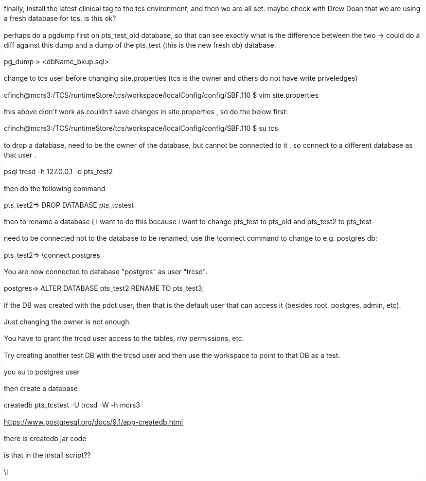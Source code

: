 finally, install the latest clinical tag to the tcs environment, and then we are all set. maybe check with Drew Doan that we are using a fresh database for tcs, is this ok?  

perhaps do a pgdump first on pts_test_old database, so that can see exactly what is the difference between the two -> could do a diff against this dump and a dump of the pts_test (this is the new fresh db) database. 

pg_dump <dbName> > <dbName_bkup.sql> 

change to tcs user before changing site.properties (tcs is the owner and others do not have write priveledges) 

cfinch@mcrs3:/TCS/runtimeStore/tcs/workspace/localConfig/config/SBF.110 $ vim site.properties 

this above didn't work as couldn't save changes in site.properties , so do the below first: 

cfinch@mcrs3:/TCS/runtimeStore/tcs/workspace/localConfig/config/SBF.110 $ su tcs 

to drop a database, need to be the owner of the database, but cannot be connected to it , so connect to a different database as that user . 

psql trcsd -h 127.0.0.1 -d pts_test2 

then do the following command 

pts_test2=> DROP DATABASE pts_tcstest 

then to rename a database ( i want to do this because i want to change pts_test to pts_old and pts_test2 to pts_test 

need to be connected not to the database to be renamed, use the \connect command to change to e.g. postgres db: 

pts_test2=> \connect postgres 

You are now connected to database "postgres" as user "trcsd". 

postgres=> ALTER DATABASE pts_test2 RENAME TO pts_test3; 

If the DB was created with the pdct user, then that is the default user that can access it (besides root, postgres, admin, etc). 

Just changing the owner is not enough. 

You have to grant the trcsd user access to the tables, r/w permissions, etc. 

Try creating another test DB with the trcsd user and then use the workspace to point to that DB as a test.  

you su to postgres user 

then create a database 

createdb pts_tcstest -U trcsd -W -h mcrs3  

https://www.postgresql.org/docs/9.1/app-createdb.html  

there is createdb jar code 

is that in the install script?? 

\l 

